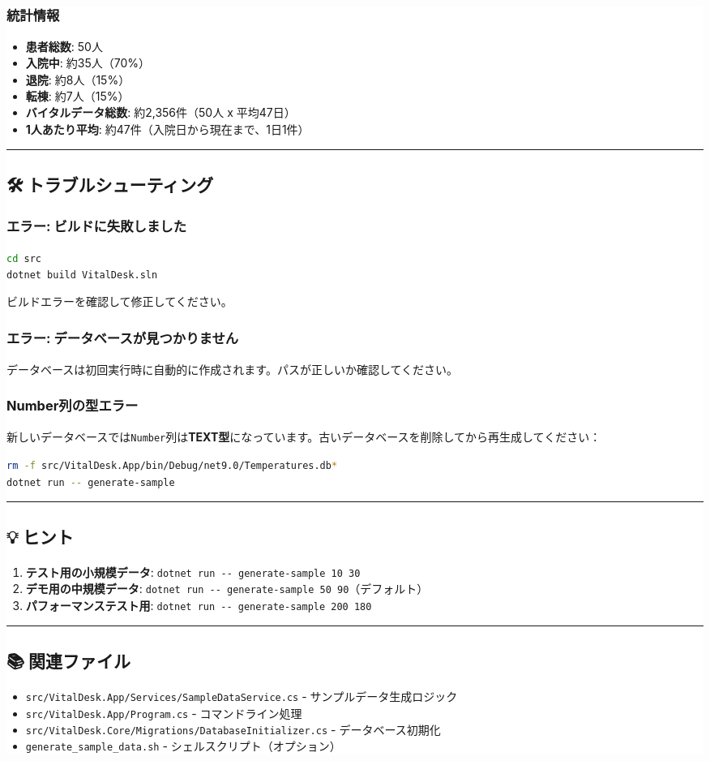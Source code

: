 
### 統計情報

- **患者総数**: 50人
- **入院中**: 約35人（70%）
- **退院**: 約8人（15%）
- **転棟**: 約7人（15%）
- **バイタルデータ総数**: 約2,356件（50人 x 平均47日）
- **1人あたり平均**: 約47件（入院日から現在まで、1日1件）

---

## 🛠️ トラブルシューティング

### エラー: ビルドに失敗しました

```bash
cd src
dotnet build VitalDesk.sln
```

ビルドエラーを確認して修正してください。

### エラー: データベースが見つかりません

データベースは初回実行時に自動的に作成されます。パスが正しいか確認してください。

### Number列の型エラー

新しいデータベースでは`Number`列は**TEXT型**になっています。古いデータベースを削除してから再生成してください：

```bash
rm -f src/VitalDesk.App/bin/Debug/net9.0/Temperatures.db*
dotnet run -- generate-sample
```

---

## 💡 ヒント

1. **テスト用の小規模データ**: `dotnet run -- generate-sample 10 30`
2. **デモ用の中規模データ**: `dotnet run -- generate-sample 50 90`（デフォルト）
3. **パフォーマンステスト用**: `dotnet run -- generate-sample 200 180`

---

## 📚 関連ファイル

- `src/VitalDesk.App/Services/SampleDataService.cs` - サンプルデータ生成ロジック
- `src/VitalDesk.App/Program.cs` - コマンドライン処理
- `src/VitalDesk.Core/Migrations/DatabaseInitializer.cs` - データベース初期化
- `generate_sample_data.sh` - シェルスクリプト（オプション）

